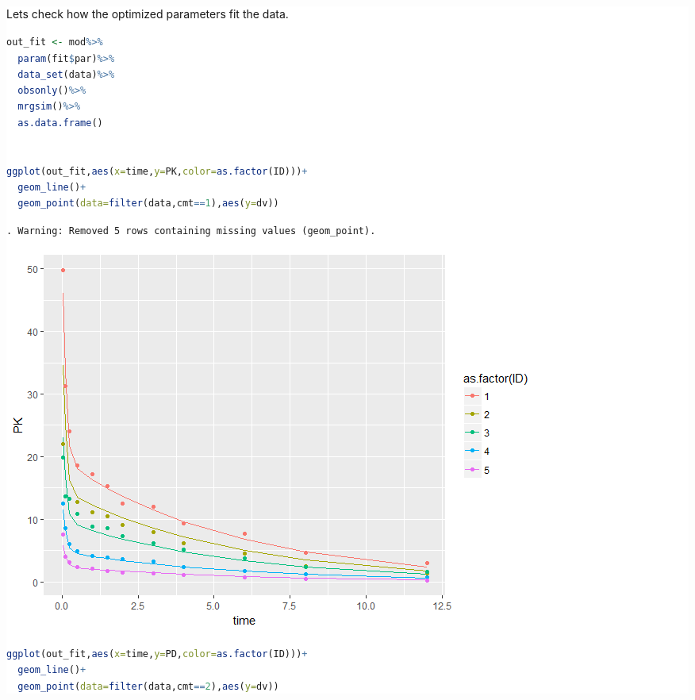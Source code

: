 Lets check how the optimized parameters fit the data.

``` r
out_fit <- mod%>%
  param(fit$par)%>%
  data_set(data)%>%
  obsonly()%>%
  mrgsim()%>%
  as.data.frame()


ggplot(out_fit,aes(x=time,y=PK,color=as.factor(ID)))+
  geom_line()+
  geom_point(data=filter(data,cmt==1),aes(y=dv))
```

    . Warning: Removed 5 rows containing missing values (geom_point).

![](inst/maintenance/img/README-unnamed-chunk-21-1.png)

``` r
ggplot(out_fit,aes(x=time,y=PD,color=as.factor(ID)))+
  geom_line()+
  geom_point(data=filter(data,cmt==2),aes(y=dv))
```
